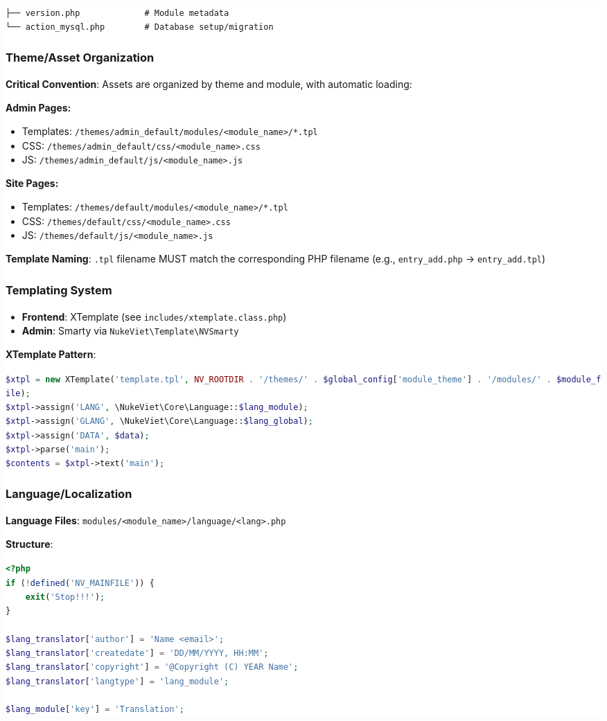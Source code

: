 ```
├── version.php             # Module metadata
└── action_mysql.php        # Database setup/migration
```

### Theme/Asset Organization

**Critical Convention**: Assets are organized by theme and module, with automatic loading:

**Admin Pages:**
- Templates: `/themes/admin_default/modules/<module_name>/*.tpl`
- CSS: `/themes/admin_default/css/<module_name>.css`
- JS: `/themes/admin_default/js/<module_name>.js`

**Site Pages:**
- Templates: `/themes/default/modules/<module_name>/*.tpl`
- CSS: `/themes/default/css/<module_name>.css`
- JS: `/themes/default/js/<module_name>.js`

**Template Naming**: `.tpl` filename MUST match the corresponding PHP filename (e.g., `entry_add.php` → `entry_add.tpl`)

### Templating System

- **Frontend**: XTemplate (see `includes/xtemplate.class.php`)
- **Admin**: Smarty via `NukeViet\Template\NVSmarty`

**XTemplate Pattern**:
```php
$xtpl = new XTemplate('template.tpl', NV_ROOTDIR . '/themes/' . $global_config['module_theme'] . '/modules/' . $module_file);
$xtpl->assign('LANG', \NukeViet\Core\Language::$lang_module);
$xtpl->assign('GLANG', \NukeViet\Core\Language::$lang_global);
$xtpl->assign('DATA', $data);
$xtpl->parse('main');
$contents = $xtpl->text('main');
```

### Language/Localization

**Language Files**: `modules/<module_name>/language/<lang>.php`

**Structure**:
```php
<?php
if (!defined('NV_MAINFILE')) {
    exit('Stop!!!');
}

$lang_translator['author'] = 'Name <email>';
$lang_translator['createdate'] = 'DD/MM/YYYY, HH:MM';
$lang_translator['copyright'] = '@Copyright (C) YEAR Name';
$lang_translator['langtype'] = 'lang_module';

$lang_module['key'] = 'Translation';
```
